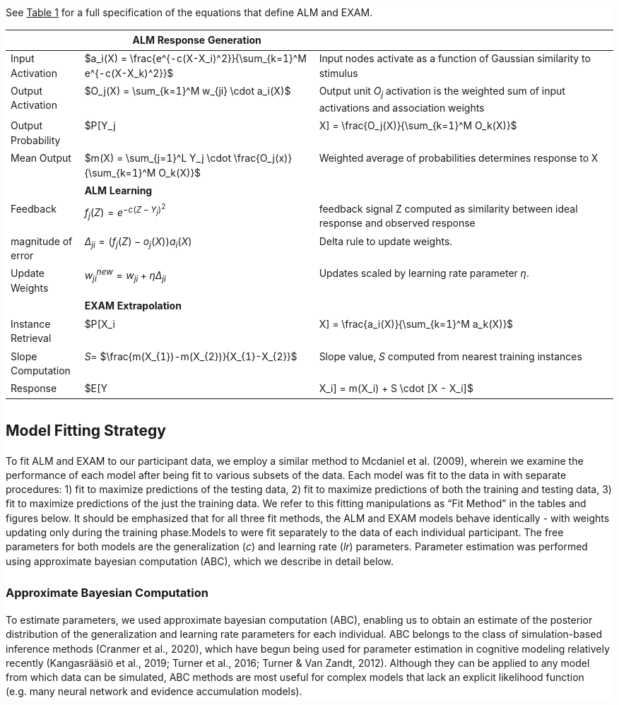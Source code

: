 See <a href="#tbl-alm-exam" class="quarto-xref">Table 1</a> for a full
specification of the equations that define ALM and EXAM.

<div class="column-page-inset-right">

|                    | **ALM Response Generation**                                        |                                                                                               |
|--------------------|--------------------------------------------------------------------|-----------------------------------------------------------------------------------------------|
| Input Activation   | $a_i(X) = \frac{e^{-c(X-X_i)^2}}{\sum_{k=1}^M e^{-c(X-X_k)^2}}$    | Input nodes activate as a function of Gaussian similarity to stimulus                         |
| Output Activation  | $O_j(X) = \sum_{k=1}^M w_{ji} \cdot a_i(X)$                        | Output unit $O_j$ activation is the weighted sum of input activations and association weights |
| Output Probability | $P[Y_j|X] = \frac{O_j(X)}{\sum_{k=1}^M O_k(X)}$                    | The response, $Y_j$ probabilites computed via Luce’s choice rule                              |
| Mean Output        | $m(X) = \sum_{j=1}^L Y_j \cdot \frac{O_j(x)}{\sum_{k=1}^M O_k(X)}$ | Weighted average of probabilities determines response to X                                    |
|                    | **ALM Learning**                                                   |                                                                                               |
| Feedback           | $f_j(Z) = e^{-c(Z-Y_j)^2}$                                         | feedback signal Z computed as similarity between ideal response and observed response         |
| magnitude of error | $\Delta_{ji}=(f_{j}(Z)-o_{j}(X))a_{i}(X)$                          | Delta rule to update weights.                                                                 |
| Update Weights     | $w_{ji}^{new}=w_{ji}+\eta\Delta_{ji}$                              | Updates scaled by learning rate parameter $\eta$.                                             |
|                    | **EXAM Extrapolation**                                             |                                                                                               |
| Instance Retrieval | $P[X_i|X] = \frac{a_i(X)}{\sum_{k=1}^M a_k(X)}$                    | Novel test stimulus $X$ activates input nodes $X_i$                                           |
| Slope Computation  | $S =$ $\frac{m(X_{1})-m(X_{2})}{X_{1}-X_{2}}$                      | Slope value, $S$ computed from nearest training instances                                     |
| Response           | $E[Y|X_i] = m(X_i) + S \cdot [X - X_i]$                            | ALM response $m(X_i)$ adjusted by slope.                                                      |

</div>

## Model Fitting Strategy

To fit ALM and EXAM to our participant data, we employ a similar method
to Mcdaniel et al. (2009), wherein we examine the performance of each
model after being fit to various subsets of the data. Each model was fit
to the data in with separate procedures: 1) fit to maximize predictions
of the testing data, 2) fit to maximize predictions of both the training
and testing data, 3) fit to maximize predictions of the just the
training data. We refer to this fitting manipulations as “Fit Method” in
the tables and figures below. It should be emphasized that for all three
fit methods, the ALM and EXAM models behave identically - with weights
updating only during the training phase.Models to were fit separately to
the data of each individual participant. The free parameters for both
models are the generalization ($c$) and learning rate ($lr$) parameters.
Parameter estimation was performed using approximate bayesian
computation (ABC), which we describe in detail below.

### Approximate Bayesian Computation

To estimate parameters, we used approximate bayesian computation (ABC),
enabling us to obtain an estimate of the posterior distribution of the
generalization and learning rate parameters for each individual. ABC
belongs to the class of simulation-based inference methods (Cranmer et
al., 2020), which have begun being used for parameter estimation in
cognitive modeling relatively recently (Kangasrääsiö et al., 2019;
Turner et al., 2016; Turner & Van Zandt, 2012). Although they can be
applied to any model from which data can be simulated, ABC methods are
most useful for complex models that lack an explicit likelihood function
(e.g. many neural network and evidence accumulation models).
